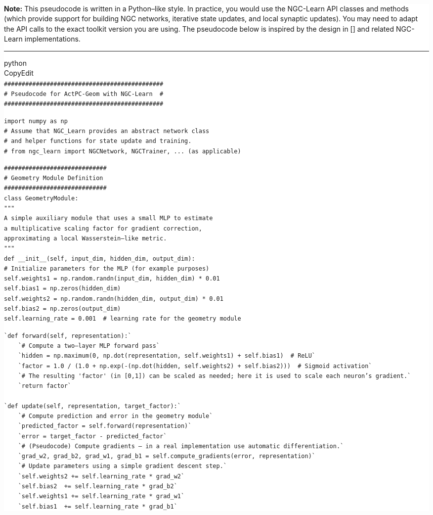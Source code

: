 **Note:** This pseudocode is written in a Python–like style. In practice, you would use the NGC-Learn API classes and methods (which provide support for building NGC networks, iterative state updates, and local synaptic updates). You may need to adapt the API calls to the exact toolkit version you are using. The pseudocode below is inspired by the design in \[​\] and related NGC-Learn implementations.

---

python  
CopyEdit  
`#############################################`  
`# Pseudocode for ActPC-Geom with NGC-Learn  #`  
`#############################################`

`import numpy as np`  
`# Assume that NGC_Learn provides an abstract network class`  
`# and helper functions for state update and training.`  
`# from ngc_learn import NGCNetwork, NGCTrainer, ... (as applicable)`

`#############################`  
`# Geometry Module Definition`  
`#############################`  
`class GeometryModule:`  
    `"""`  
    `A simple auxiliary module that uses a small MLP to estimate`  
    `a multiplicative scaling factor for gradient correction,`  
    `approximating a local Wasserstein–like metric.`  
    `"""`  
    `def __init__(self, input_dim, hidden_dim, output_dim):`  
        `# Initialize parameters for the MLP (for example purposes)`  
        `self.weights1 = np.random.randn(input_dim, hidden_dim) * 0.01`  
        `self.bias1 = np.zeros(hidden_dim)`  
        `self.weights2 = np.random.randn(hidden_dim, output_dim) * 0.01`  
        `self.bias2 = np.zeros(output_dim)`  
        `self.learning_rate = 0.001  # learning rate for the geometry module`

    `def forward(self, representation):`  
        `# Compute a two–layer MLP forward pass`  
        `hidden = np.maximum(0, np.dot(representation, self.weights1) + self.bias1)  # ReLU`  
        `factor = 1.0 / (1.0 + np.exp(-(np.dot(hidden, self.weights2) + self.bias2)))  # Sigmoid activation`  
        `# The resulting 'factor' (in [0,1]) can be scaled as needed; here it is used to scale each neuron’s gradient.`  
        `return factor`

    `def update(self, representation, target_factor):`  
        `# Compute prediction and error in the geometry module`  
        `predicted_factor = self.forward(representation)`  
        `error = target_factor - predicted_factor`  
        `# (Pseudocode) Compute gradients – in a real implementation use automatic differentiation.`  
        `grad_w2, grad_b2, grad_w1, grad_b1 = self.compute_gradients(error, representation)`  
        `# Update parameters using a simple gradient descent step.`  
        `self.weights2 += self.learning_rate * grad_w2`  
        `self.bias2  += self.learning_rate * grad_b2`  
        `self.weights1 += self.learning_rate * grad_w1`  
        `self.bias1  += self.learning_rate * grad_b1`
